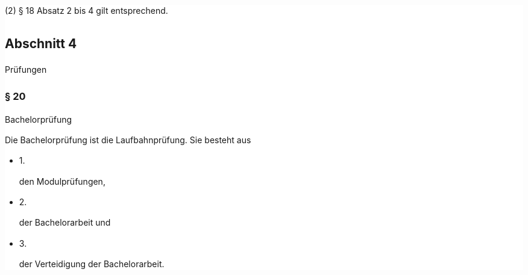 </div>

<div class="jurAbsatz">

(2) § 18 Absatz 2 bis 4 gilt entsprechend.

</div>

</div>

</div>

</div>

<span id="BJNR14A0A0024BJNG000400000.html"></span>

## Abschnitt 4  
Prüfungen

<span id="BJNR14A0A0024BJNE002200000.html"></span>

### § 20  
Bachelorprüfung

<div>

<div class="jnhtml">

<div>

<div class="jurAbsatz">

Die Bachelorprüfung ist die Laufbahnprüfung. Sie besteht aus

  - 1\.
    
    <div>
    
    den Modulprüfungen,
    
    </div>

  - 2\.
    
    <div>
    
    der Bachelorarbeit und
    
    </div>

  - 3\.
    
    <div>
    
    der Verteidigung der Bachelorarbeit.
    
    </div>

</div>

</div>

</div>
